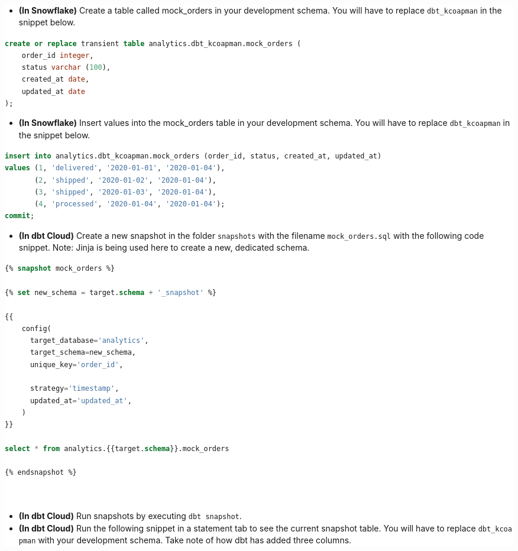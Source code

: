 - **(In Snowflake)** Create a table called mock_orders in your development schema. You will have to replace `dbt_kcoapman` in the snippet below.

```sql
create or replace transient table analytics.dbt_kcoapman.mock_orders (
    order_id integer,
    status varchar (100),
    created_at date,
    updated_at date
);
```

- **(In Snowflake)** Insert values into the mock_orders table in your development schema. You will have to replace `dbt_kcoapman` in the snippet below.

```sql
insert into analytics.dbt_kcoapman.mock_orders (order_id, status, created_at, updated_at)
values (1, 'delivered', '2020-01-01', '2020-01-04'),
       (2, 'shipped', '2020-01-02', '2020-01-04'),
       (3, 'shipped', '2020-01-03', '2020-01-04'),
       (4, 'processed', '2020-01-04', '2020-01-04');
commit;
```

- **(In dbt Cloud)** Create a new snapshot in the folder `snapshots` with the filename `mock_orders.sql` with the following code snippet. Note: Jinja is being used here to create a new, dedicated schema.

```sql
{% snapshot mock_orders %}

{% set new_schema = target.schema + '_snapshot' %}

{{
    config(
      target_database='analytics',
      target_schema=new_schema,
      unique_key='order_id',

      strategy='timestamp',
      updated_at='updated_at',
    )
}}

select * from analytics.{{target.schema}}.mock_orders

{% endsnapshot %}
	
	
```

- **(In dbt Cloud)** Run snapshots by executing `dbt snapshot`.
- **(In dbt Cloud)** Run the following snippet in a statement tab to see the current snapshot table. You will have to replace `dbt_kcoapman` with your development schema. Take note of how dbt has added three columns.
